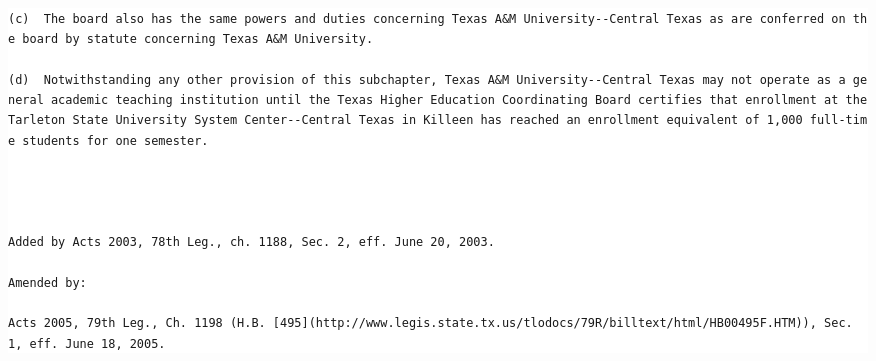     (c)  The board also has the same powers and duties concerning Texas A&M University--Central Texas as are conferred on the board by statute concerning Texas A&M University.
    
    (d)  Notwithstanding any other provision of this subchapter, Texas A&M University--Central Texas may not operate as a general academic teaching institution until the Texas Higher Education Coordinating Board certifies that enrollment at the Tarleton State University System Center--Central Texas in Killeen has reached an enrollment equivalent of 1,000 full-time students for one semester.
    
    
    
    
    Added by Acts 2003, 78th Leg., ch. 1188, Sec. 2, eff. June 20, 2003.
    
    Amended by: 
    
    Acts 2005, 79th Leg., Ch. 1198 (H.B. [495](http://www.legis.state.tx.us/tlodocs/79R/billtext/html/HB00495F.HTM)), Sec. 1, eff. June 18, 2005.
    
    
    
    
    				
